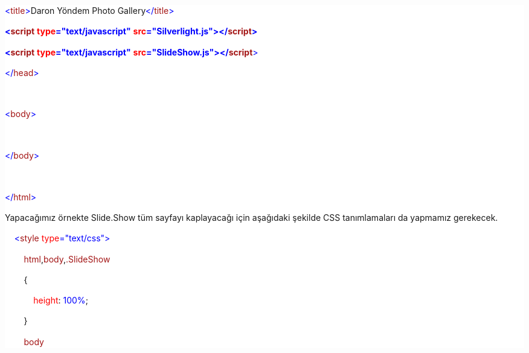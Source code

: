 <span style="color: blue;">\<</span><span
style="color: #a31515;">title</span><span
style="color: blue;">\></span>Daron Yöndem Photo Gallery<span
style="color: blue;">\</</span><span
style="color: #a31515;">title</span><span style="color: blue;">\></span>

<span style="color: blue;">**\<**</span><span
style="color: #a31515;">**script**</span> <span style="color: red;">
**type**</span><span style="color: blue;">**="text/javascript"**</span>
<span style="color: red;"> **src**</span><span
style="color: blue;">**="Silverlight.js"\>\</**</span><span
style="color: #a31515;">**script**</span><span
style="color: blue;">**\>**</span>

<span style="color: blue;">**\<**</span><span
style="color: #a31515;">**script**</span> <span style="color: red;">
**type**</span><span style="color: blue;">**="text/javascript"**</span>
<span style="color: red;"> **src**</span><span
style="color: blue;">**="SlideShow.js"\>\</**</span><span
style="color: #a31515;">**script**</span><span
style="color: blue;">\></span>

<span style="color: blue;">\</</span><span
style="color: #a31515;">head</span><span style="color: blue;">\></span>

 

<span style="color: blue;">\<</span><span
style="color: #a31515;">body</span><span style="color: blue;">\></span>

 

<span style="color: blue;">\</</span><span
style="color: #a31515;">body</span><span style="color: blue;">\></span>

 

<span style="color: blue;">\</</span><span
style="color: #a31515;">html</span><span style="color: blue;">\></span>

Yapacağımız örnekte Slide.Show tüm sayfayı kaplayacağı için aşağıdaki
şekilde CSS tanımlamaları da yapmamız gerekecek.

    <span style="color: blue;">\<</span><span
style="color: #a31515;">style</span> <span
style="color: red;">type</span><span
style="color: blue;">="text/css"\></span>

        <span style="color: #a31515;">html</span>,<span
style="color: #a31515;">body</span>,<span
style="color: #a31515;">.SlideShow</span>

        {

            <span style="color: red;">height</span>: <span
style="color: blue;">100%</span>;

        }

        <span style="color: #a31515;">body</span>
